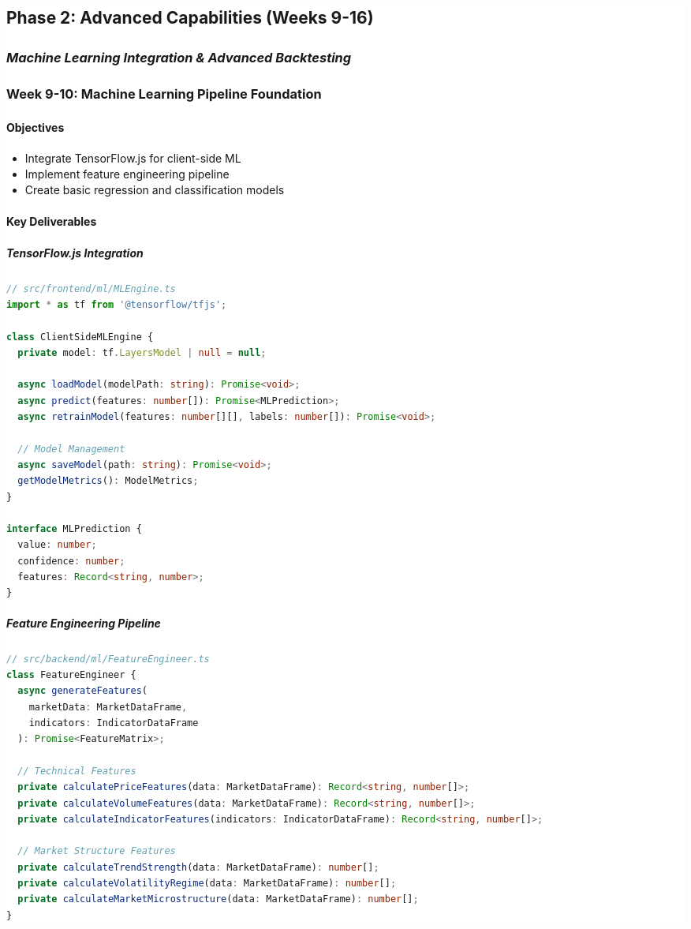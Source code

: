 
## Phase 2: Advanced Capabilities (Weeks 9-16)
### *Machine Learning Integration & Advanced Backtesting*

### **Week 9-10: Machine Learning Pipeline Foundation**

#### **Objectives**
- Integrate TensorFlow.js for client-side ML
- Implement feature engineering pipeline
- Create basic regression and classification models

#### **Key Deliverables**

##### **TensorFlow.js Integration**
```typescript
// src/frontend/ml/MLEngine.ts
import * as tf from '@tensorflow/tfjs';

class ClientSideMLEngine {
  private model: tf.LayersModel | null = null;
  
  async loadModel(modelPath: string): Promise<void>;
  async predict(features: number[]): Promise<MLPrediction>;
  async retrainModel(features: number[][], labels: number[]): Promise<void>;
  
  // Model Management
  async saveModel(path: string): Promise<void>;
  getModelMetrics(): ModelMetrics;
}

interface MLPrediction {
  value: number;
  confidence: number;
  features: Record<string, number>;
}
```

##### **Feature Engineering Pipeline**
```typescript
// src/backend/ml/FeatureEngineer.ts
class FeatureEngineer {
  async generateFeatures(
    marketData: MarketDataFrame,
    indicators: IndicatorDataFrame
  ): Promise<FeatureMatrix>;
  
  // Technical Features
  private calculatePriceFeatures(data: MarketDataFrame): Record<string, number[]>;
  private calculateVolumeFeatures(data: MarketDataFrame): Record<string, number[]>;
  private calculateIndicatorFeatures(indicators: IndicatorDataFrame): Record<string, number[]>;
  
  // Market Structure Features
  private calculateTrendStrength(data: MarketDataFrame): number[];
  private calculateVolatilityRegime(data: MarketDataFrame): number[];
  private calculateMarketMicrostructure(data: MarketDataFrame): number[];
}
```

